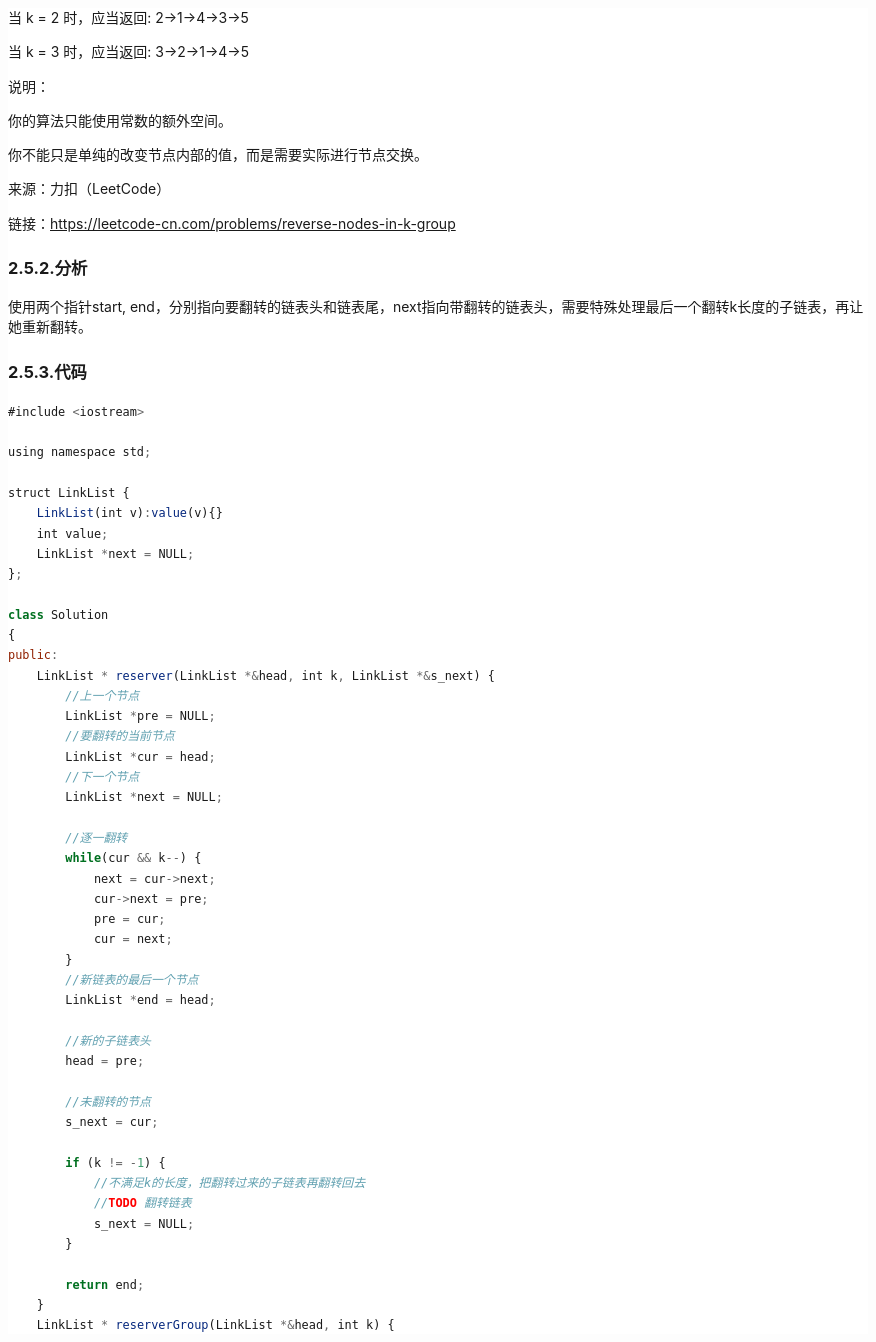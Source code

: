 当 k = 2 时，应当返回: 2->1->4->3->5

当 k = 3 时，应当返回: 3->2->1->4->5

说明：

你的算法只能使用常数的额外空间。

你不能只是单纯的改变节点内部的值，而是需要实际进行节点交换。

来源：力扣（LeetCode）

链接：https://leetcode-cn.com/problems/reverse-nodes-in-k-group

### 2.5.2.分析

使用两个指针start, end，分别指向要翻转的链表头和链表尾，next指向带翻转的链表头，需要特殊处理最后一个翻转k长度的子链表，再让她重新翻转。

### 2.5.3.代码

```javascript
#include <iostream>

using namespace std;

struct LinkList {
    LinkList(int v):value(v){}
    int value;
    LinkList *next = NULL;
};

class Solution
{
public:
    LinkList * reserver(LinkList *&head, int k, LinkList *&s_next) {
        //上一个节点
        LinkList *pre = NULL;
        //要翻转的当前节点
        LinkList *cur = head;
        //下一个节点
        LinkList *next = NULL;

        //逐一翻转
        while(cur && k--) {
            next = cur->next;
            cur->next = pre;
            pre = cur;
            cur = next;
        }
        //新链表的最后一个节点
        LinkList *end = head;

        //新的子链表头
        head = pre;

        //未翻转的节点
        s_next = cur;

        if (k != -1) {
            //不满足k的长度，把翻转过来的子链表再翻转回去
            //TODO 翻转链表
            s_next = NULL;
        }

        return end;
    }
    LinkList * reserverGroup(LinkList *&head, int k) {
```